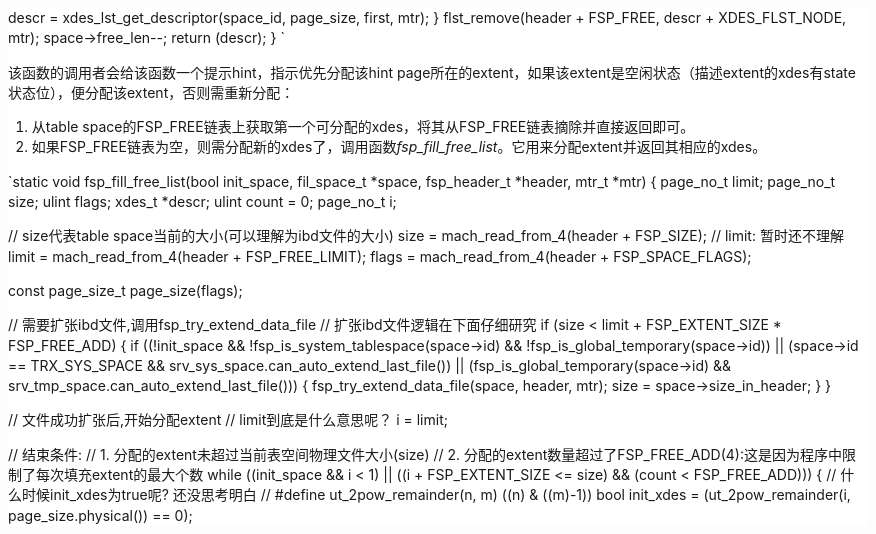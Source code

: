  descr = xdes_lst_get_descriptor(space_id, page_size, first, mtr);
 }
 flst_remove(header + FSP_FREE, descr + XDES_FLST_NODE, mtr);
 space->free_len--;
 return (descr);
}
`

该函数的调用者会给该函数一个提示hint，指示优先分配该hint page所在的extent，如果该extent是空闲状态（描述extent的xdes有state状态位），便分配该extent，否则需重新分配：

1. 从table space的FSP_FREE链表上获取第一个可分配的xdes，将其从FSP_FREE链表摘除并直接返回即可。
2. 如果FSP_FREE链表为空，则需分配新的xdes了，调用函数*fsp_fill_free_list*。它用来分配extent并返回其相应的xdes。

`static void fsp_fill_free_list(bool init_space, fil_space_t *space,
 fsp_header_t *header, mtr_t *mtr) {
 page_no_t limit;
 page_no_t size;
 ulint flags;
 xdes_t *descr;
 ulint count = 0;
 page_no_t i;

 // size代表table space当前的大小(可以理解为ibd文件的大小)
 size = mach_read_from_4(header + FSP_SIZE);
 // limit: 暂时还不理解
 limit = mach_read_from_4(header + FSP_FREE_LIMIT);
 flags = mach_read_from_4(header + FSP_SPACE_FLAGS);

 const page_size_t page_size(flags);

 // 需要扩张ibd文件,调用fsp_try_extend_data_file
 // 扩张ibd文件逻辑在下面仔细研究
 if (size < limit + FSP_EXTENT_SIZE * FSP_FREE_ADD) {
 if ((!init_space && !fsp_is_system_tablespace(space->id) &&
 !fsp_is_global_temporary(space->id)) ||
 (space->id == TRX_SYS_SPACE &&
 srv_sys_space.can_auto_extend_last_file()) ||
 (fsp_is_global_temporary(space->id) &&
 srv_tmp_space.can_auto_extend_last_file())) {
 fsp_try_extend_data_file(space, header, mtr);
 size = space->size_in_header;
 }
 }

 // 文件成功扩张后,开始分配extent
 // limit到底是什么意思呢？
 i = limit;

 // 结束条件:
 // 1. 分配的extent未超过当前表空间物理文件大小(size)
 // 2. 分配的extent数量超过了FSP_FREE_ADD(4):这是因为程序中限制了每次填充extent的最大个数
 while ((init_space && i < 1) ||
 ((i + FSP_EXTENT_SIZE <= size) && (count < FSP_FREE_ADD))) {
 // 什么时候init_xdes为true呢? 还没思考明白
 // #define ut_2pow_remainder(n, m) ((n) & ((m)-1))
 bool init_xdes = (ut_2pow_remainder(i, page_size.physical()) == 0);
